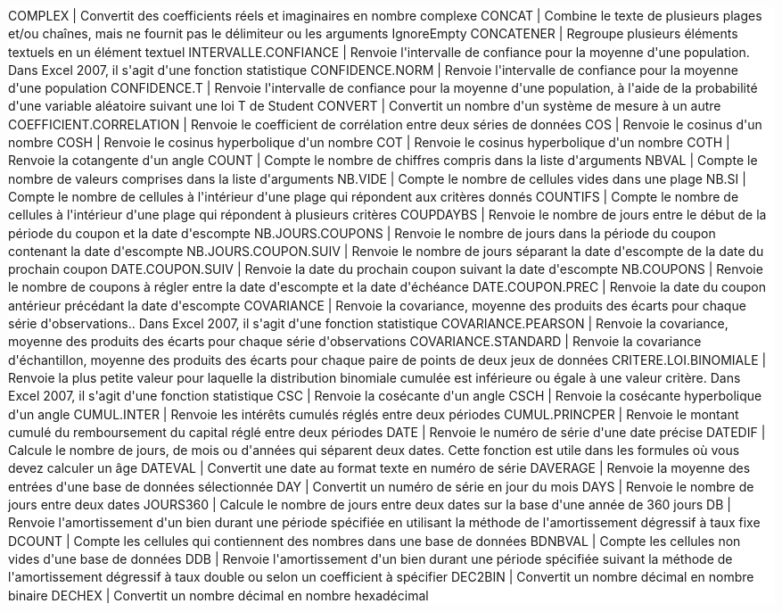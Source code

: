 COMPLEX                      | Convertit des coefficients réels et imaginaires en nombre complexe
CONCAT                       | Combine le texte de plusieurs plages et/ou chaînes, mais ne fournit pas le délimiteur ou les arguments IgnoreEmpty
CONCATENER                   | Regroupe plusieurs éléments textuels en un élément textuel
INTERVALLE.CONFIANCE         | Renvoie l'intervalle de confiance pour la moyenne d'une population. Dans Excel 2007, il s'agit d'une fonction statistique
CONFIDENCE.NORM              | Renvoie l'intervalle de confiance pour la moyenne d'une population
CONFIDENCE.T                 | Renvoie l'intervalle de confiance pour la moyenne d'une population, à l'aide de la probabilité d'une variable aléatoire suivant une loi T de Student
CONVERT                      | Convertit un nombre d'un système de mesure à un autre
COEFFICIENT.CORRELATION      | Renvoie le coefficient de corrélation entre deux séries de données
COS                          | Renvoie le cosinus d'un nombre
COSH                         | Renvoie le cosinus hyperbolique d'un nombre
COT                          | Renvoie le cosinus hyperbolique d'un nombre
COTH                         | Renvoie la cotangente d'un angle
COUNT                        | Compte le nombre de chiffres compris dans la liste d'arguments
NBVAL                        | Compte le nombre de valeurs comprises dans la liste d'arguments
NB.VIDE                      | Compte le nombre de cellules vides dans une plage
NB.SI                        | Compte le nombre de cellules à l'intérieur d'une plage qui répondent aux critères donnés
COUNTIFS                     | Compte le nombre de cellules à l'intérieur d'une plage qui répondent à plusieurs critères
COUPDAYBS                    | Renvoie le nombre de jours entre le début de la période du coupon et la date d'escompte
NB.JOURS.COUPONS             | Renvoie le nombre de jours dans la période du coupon contenant la date d'escompte
NB.JOURS.COUPON.SUIV         | Renvoie le nombre de jours séparant la date d'escompte de la date du prochain coupon
DATE.COUPON.SUIV             | Renvoie la date du prochain coupon suivant la date d'escompte
NB.COUPONS                   | Renvoie le nombre de coupons à régler entre la date d'escompte et la date d'échéance
DATE.COUPON.PREC             | Renvoie la date du coupon antérieur précédant la date d'escompte
COVARIANCE                   | Renvoie la covariance, moyenne des produits des écarts pour chaque série d'observations.. Dans Excel 2007, il s'agit d'une fonction statistique
COVARIANCE.PEARSON           | Renvoie la covariance, moyenne des produits des écarts pour chaque série d'observations
COVARIANCE.STANDARD          | Renvoie la covariance d'échantillon, moyenne des produits des écarts pour chaque paire de points de deux jeux de données
CRITERE.LOI.BINOMIALE        | Renvoie la plus petite valeur pour laquelle la distribution binomiale cumulée est inférieure ou égale à une valeur critère. Dans Excel 2007, il s'agit d'une fonction statistique
CSC                          | Renvoie la cosécante d'un angle
CSCH                         | Renvoie la cosécante hyperbolique d'un angle
CUMUL.INTER                  | Renvoie les intérêts cumulés réglés entre deux périodes
CUMUL.PRINCPER               | Renvoie le montant cumulé du remboursement du capital réglé entre deux périodes
DATE                         | Renvoie le numéro de série d'une date précise
DATEDIF                      | Calcule le nombre de jours, de mois ou d'années qui séparent deux dates. Cette fonction est utile dans les formules où vous devez calculer un âge
DATEVAL                      | Convertit une date au format texte en numéro de série
DAVERAGE                     | Renvoie la moyenne des entrées d'une base de données sélectionnée
DAY                          | Convertit un numéro de série en jour du mois
DAYS                         | Renvoie le nombre de jours entre deux dates
JOURS360                     | Calcule le nombre de jours entre deux dates sur la base d'une année de 360 jours
DB                           | Renvoie l'amortissement d'un bien durant une période spécifiée en utilisant la méthode de l'amortissement dégressif à taux fixe
DCOUNT                       | Compte les cellules qui contiennent des nombres dans une base de données
BDNBVAL                      | Compte les cellules non vides d'une base de données
DDB                          | Renvoie l'amortissement d'un bien durant une période spécifiée suivant la méthode de l'amortissement dégressif à taux double ou selon un coefficient à spécifier
DEC2BIN                      | Convertit un nombre décimal en nombre binaire
DECHEX                       | Convertit un nombre décimal en nombre hexadécimal
